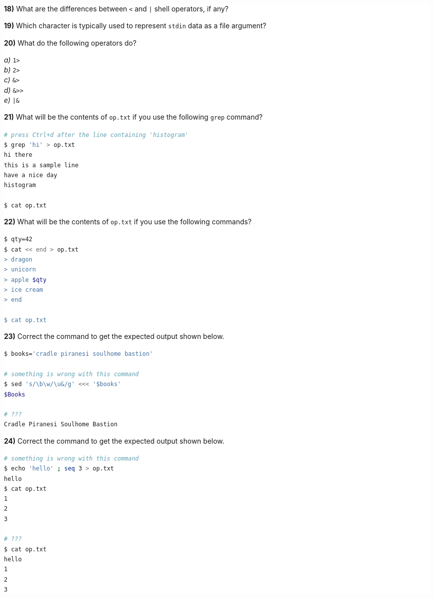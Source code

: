 **18)** What are the differences between `<` and `|` shell operators, if any?

**19)** Which character is typically used to represent `stdin` data as a file argument?

**20)** What do the following operators do?

*a)* `1>`  
*b)* `2>`  
*c)* `&>`  
*d)* `&>>`  
*e)* `|&`

**21)** What will be the contents of `op.txt` if you use the following `grep` command?

```bash
# press Ctrl+d after the line containing 'histogram'
$ grep 'hi' > op.txt
hi there
this is a sample line
have a nice day
histogram

$ cat op.txt
```

**22)** What will be the contents of `op.txt` if you use the following commands?

```bash
$ qty=42
$ cat << end > op.txt
> dragon
> unicorn
> apple $qty
> ice cream
> end

$ cat op.txt
```

**23)** Correct the command to get the expected output shown below.

```bash
$ books='cradle piranesi soulhome bastion'

# something is wrong with this command
$ sed 's/\b\w/\u&/g' <<< '$books'
$Books

# ???
Cradle Piranesi Soulhome Bastion
```

**24)** Correct the command to get the expected output shown below.

```bash
# something is wrong with this command
$ echo 'hello' ; seq 3 > op.txt
hello
$ cat op.txt
1
2
3

# ???
$ cat op.txt
hello
1
2
3
```
